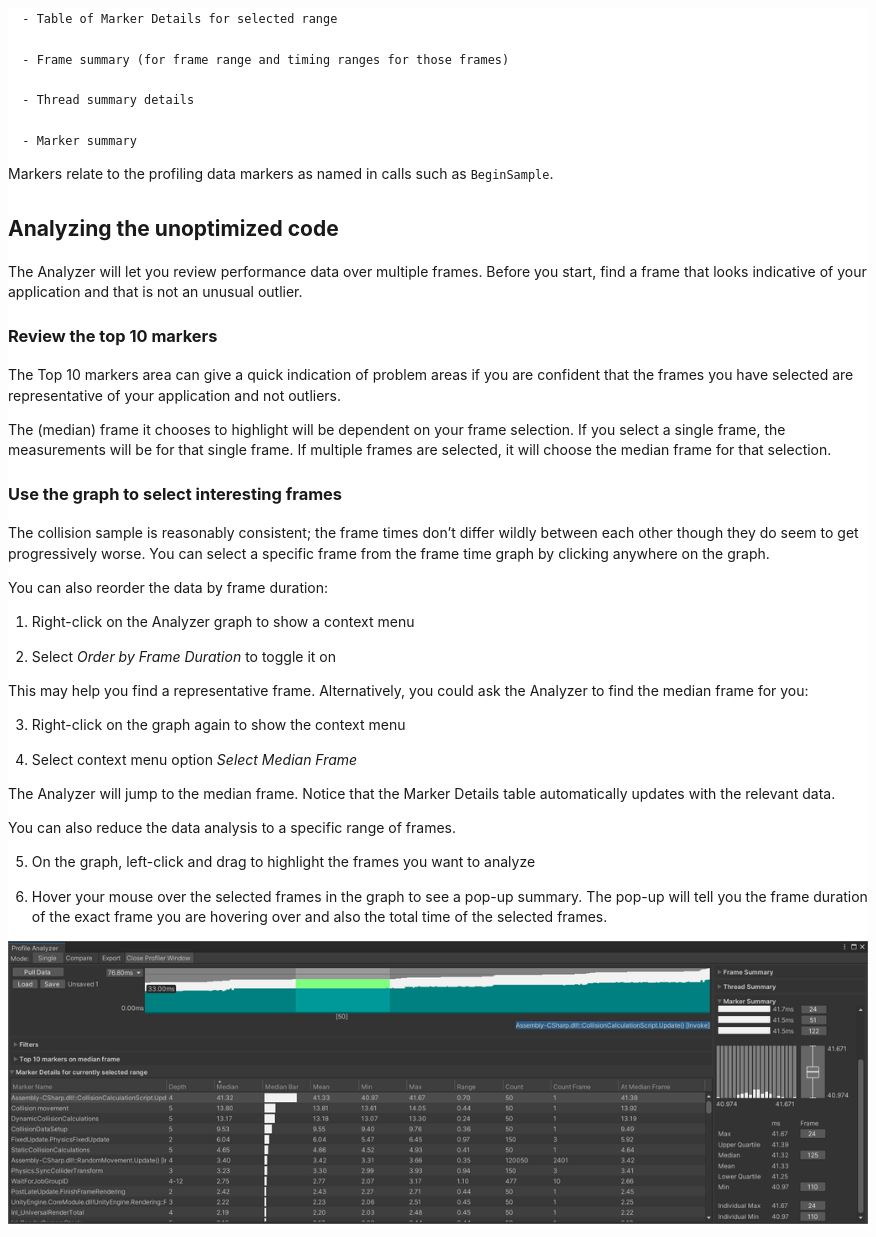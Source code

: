       - Table of Marker Details for selected range

      - Frame summary (for frame range and timing ranges for those frames)

      - Thread summary details

      - Marker summary

Markers relate to the profiling data markers as named in calls such as `BeginSample`.

## Analyzing the unoptimized code

The Analyzer will let you review performance data over multiple frames. Before you start, find a frame that looks indicative of your application and that is not an unusual outlier. 

### Review the top 10 markers

The Top 10 markers area can give a quick indication of problem areas if you are confident that the frames you have selected are representative of your application and not outliers.

The (median) frame it chooses to highlight will be dependent on your frame selection. If you select a single frame, the measurements will be for that single frame. If multiple frames are selected, it will choose the median frame for that selection.

### Use the graph to select interesting frames

The collision sample is reasonably consistent; the frame times don’t differ wildly between each other though they do seem to get progressively worse. You can select a specific frame from the frame time graph by clicking anywhere on the graph.

You can also reorder the data by frame duration:

1. Right-click on the Analyzer graph to show a context menu

2. Select _Order by Frame Duration_ to toggle it on

This may help you find a representative frame. Alternatively, you could ask the Analyzer to find the median frame for you:

3. Right-click on the graph again to show the context menu

4. Select context menu option _Select Median Frame_

The Analyzer will jump to the median frame. Notice that the Marker Details table automatically updates with the relevant data.

You can also reduce the data analysis to a specific range of frames.

5. On the graph, left-click and drag to highlight the frames you want to analyze

6. Hover your mouse over the selected frames in the graph to see a pop-up summary. The pop-up will tell you the frame duration of the exact frame you are hovering over and also the total time of the selected frames.

![Analyzer frame selection#center](images/analyzer-select-similar-frames.PNG "Figure 3. Selected range of similar frames from the unoptimized version.")
